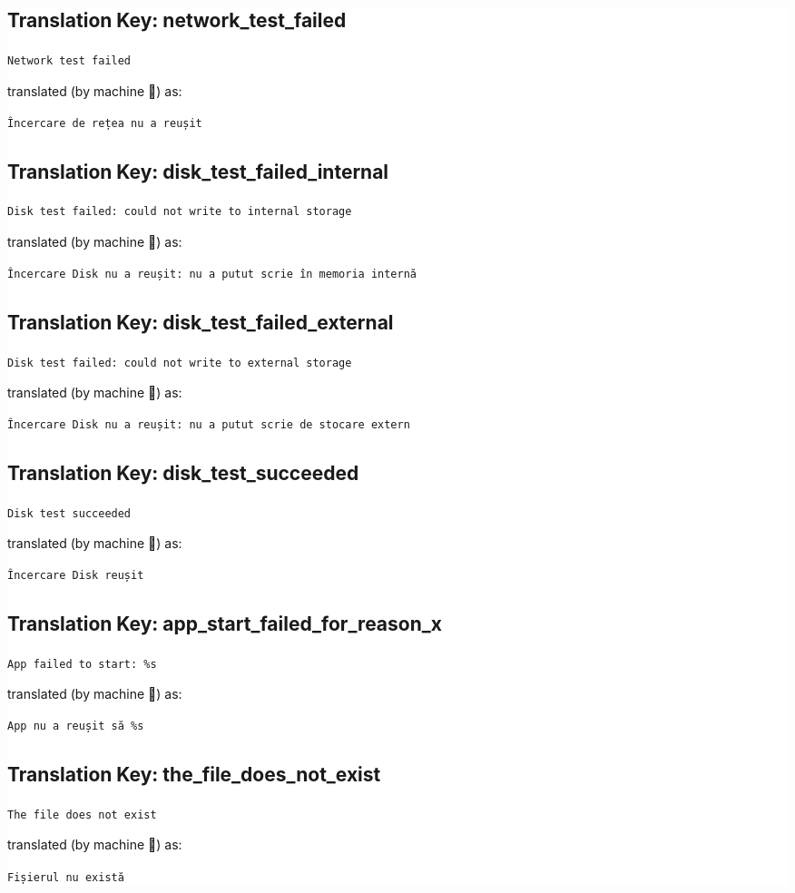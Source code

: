 
## Translation Key: network_test_failed
```
Network test failed
```
translated (by machine 🤖) as:
```
Încercare de rețea nu a reușit
```


## Translation Key: disk_test_failed_internal
```
Disk test failed: could not write to internal storage
```
translated (by machine 🤖) as:
```
Încercare Disk nu a reușit: nu a putut scrie în memoria internă
```


## Translation Key: disk_test_failed_external
```
Disk test failed: could not write to external storage
```
translated (by machine 🤖) as:
```
Încercare Disk nu a reușit: nu a putut scrie de stocare extern
```


## Translation Key: disk_test_succeeded
```
Disk test succeeded
```
translated (by machine 🤖) as:
```
Încercare Disk reușit
```


## Translation Key: app_start_failed_for_reason_x
```
App failed to start: %s
```
translated (by machine 🤖) as:
```
App nu a reușit să %s
```


## Translation Key: the_file_does_not_exist
```
The file does not exist
```
translated (by machine 🤖) as:
```
Fișierul nu există
```
